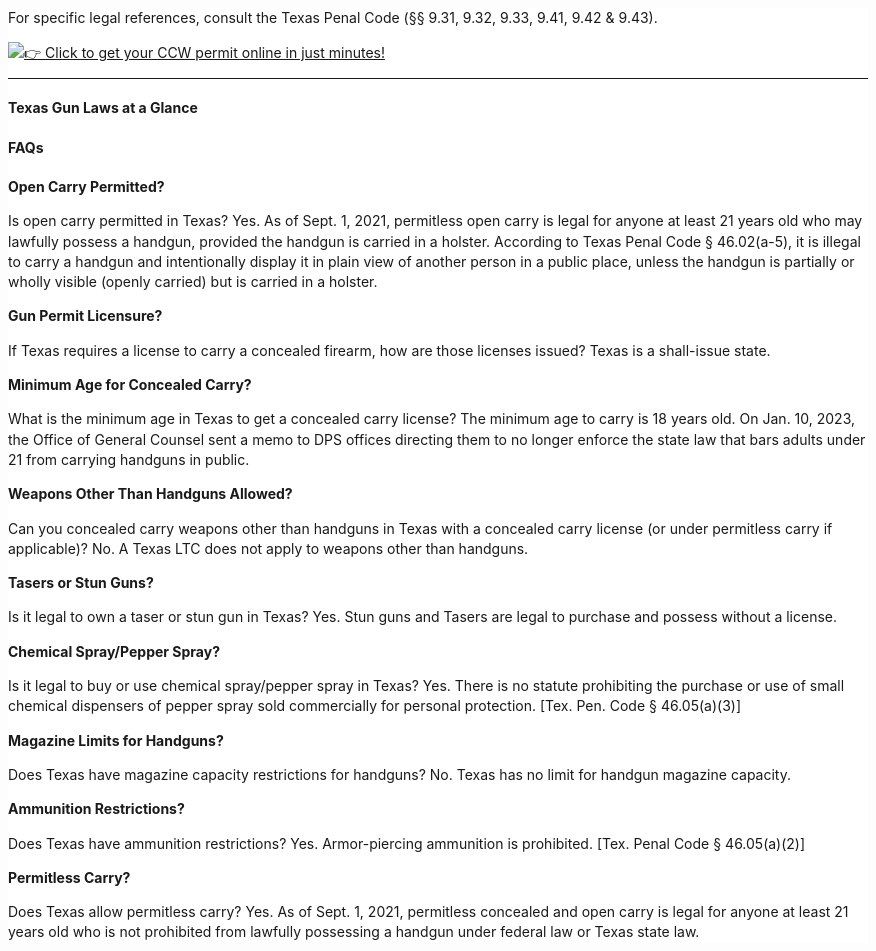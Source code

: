 
For specific legal references, consult the Texas Penal Code (§§ 9.31, 9.32, 9.33, 9.41, 9.42 & 9.43).

[![](https://cdn-images-1.medium.com/max/1200/1*TMCVgNoKp2NAtvLSAMkaJg.png)](https://linkoff.to/ccw)[👉 Click to get your CCW permit online in just minutes!](https://linkoff.to/ccw)

* * *

#### Texas Gun Laws at a Glance

#### FAQs

 **Open Carry Permitted?**

Is open carry permitted in Texas? Yes. As of Sept. 1, 2021, permitless open carry is legal for anyone at least 21 years old who may lawfully possess a handgun, provided the handgun is carried in a holster. According to Texas Penal Code § 46.02(a-5), it is illegal to carry a handgun and intentionally display it in plain view of another person in a public place, unless the handgun is partially or wholly visible (openly carried) but is carried in a holster.

 **Gun Permit Licensure?**

If Texas requires a license to carry a concealed firearm, how are those licenses issued? Texas is a shall-issue state.

 **Minimum Age for Concealed Carry?**

What is the minimum age in Texas to get a concealed carry license? The minimum age to carry is 18 years old. On Jan. 10, 2023, the Office of General Counsel sent a memo to DPS offices directing them to no longer enforce the state law that bars adults under 21 from carrying handguns in public.

 **Weapons Other Than Handguns Allowed?**

Can you concealed carry weapons other than handguns in Texas with a concealed carry license (or under permitless carry if applicable)? No. A Texas LTC does not apply to weapons other than handguns.

 **Tasers or Stun Guns?**

Is it legal to own a taser or stun gun in Texas? Yes. Stun guns and Tasers are legal to purchase and possess without a license.

 **Chemical Spray/Pepper Spray?**

Is it legal to buy or use chemical spray/pepper spray in Texas? Yes. There is no statute prohibiting the purchase or use of small chemical dispensers of pepper spray sold commercially for personal protection. [Tex. Pen. Code § 46.05(a)(3)]

 **Magazine Limits for Handguns?**

Does Texas have magazine capacity restrictions for handguns? No. Texas has no limit for handgun magazine capacity.

 **Ammunition Restrictions?**

Does Texas have ammunition restrictions? Yes. Armor-piercing ammunition is prohibited. [Tex. Penal Code § 46.05(a)(2)]

 **Permitless Carry?**

Does Texas allow permitless carry? Yes. As of Sept. 1, 2021, permitless concealed and open carry is legal for anyone at least 21 years old who is not prohibited from lawfully possessing a handgun under federal law or Texas state law.
